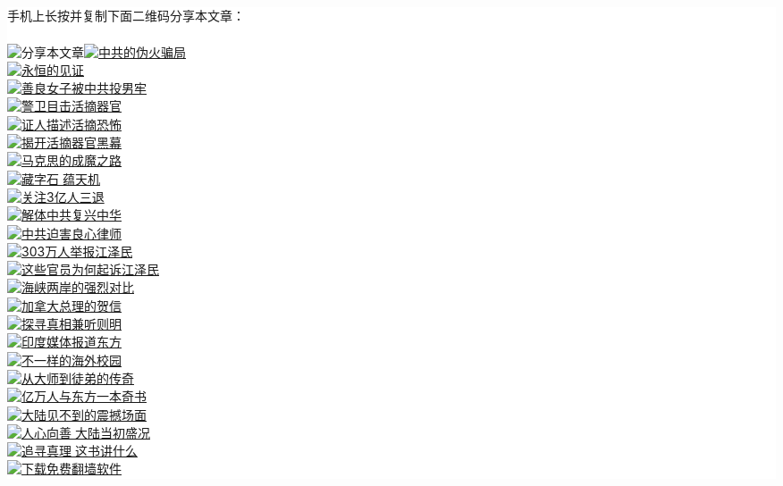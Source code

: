 ####
手机上长按并复制下面二维码分享本文章：<br><br><img src="http://www.hehaibao.com/qr/index.php?m=1&e=L&p=10&t=&d=https://github.com/woywz155/djy/blob/master/gb/17/12/21/n9981424.md%231" title="分享本文章"></td><td VALIGN=TOP><a href="https://github.com/woywz155/djy/blob/master/gb/16/1/21/n4622075.md?dfh#1" target="_blank"><img src="https://raw.githubusercontent.com/woywz155/djy/master/gb/300/wei-f1.jpg" title="中共的伪火骗局"  alt="中共的伪火骗局"></a><br><a href="https://github.com/woywz155/yh/blob/master/README.md?dfh#1" target="_blank"><img src="https://raw.githubusercontent.com/woywz155/djy/master/gb/300/yong-h.jpg" title="永恒的见证"  alt="永恒的见证"></a><br><a href="https://github.com/woywz155/djy/blob/master/gb/13/9/29/n3974789.md?dfh#1" target="_blank"><img src="https://raw.githubusercontent.com/woywz155/djy/master/gb/300/shang-lnz.jpg" title="善良女子被中共投男牢"  alt="善良女子被中共投男牢"></a><br><a href="https://github.com/woywz155/djy/blob/master/gb/16/3/16/n4663449.md?dfh#1" target="_blank"><img src="https://raw.githubusercontent.com/woywz155/djy/master/gb/300/huo-z3.jpg" title="警卫目击活摘器官"  alt="警卫目击活摘器官"></a><br><a href="https://github.com/woywz155/djy/blob/master/gb/16/8/7/n8177641.md?dfh#1" target="_blank"><img src="https://raw.githubusercontent.com/woywz155/djy/master/gb/300/huo-z4.jpg" title="证人描述活摘恐怖"  alt="证人描述活摘恐怖"></a><br><a href="https://github.com/woywz155/djy/blob/master/gb/10/4/19/n2881569.md?dfh#1" target="_blank"><img src="https://raw.githubusercontent.com/woywz155/djy/master/gb/300/huo-z1.jpg" title="揭开活摘器官黑幕"  alt="揭开活摘器官黑幕"></a><br><a href="https://github.com/woywz155/djy/blob/master/gb/10/11/7/n3077476.md?dfh#1" target="_blank"><img src="https://raw.githubusercontent.com/woywz155/djy/master/gb/300/ma-ks.jpg" title="马克思的成魔之路"  alt="马克思的成魔之路"></a><br><a href="https://github.com/woywz155/djy/blob/master/gb/14/6/9/n4173977.md?dfh#1" target="_blank"><img src="https://raw.githubusercontent.com/woywz155/djy/master/gb/300/chang-zs.jpg" title="藏字石 蕴天机"  alt="藏字石 蕴天机"></a><br><a href="https://github.com/woywz155/djy/blob/master/gb/18/5/10/n10381511.md?dfh#1" target="_blank"><img src="https://raw.githubusercontent.com/woywz155/djy/master/gb/300/st1.jpg" title="关注3亿人三退"  alt="关注3亿人三退"></a><br><a href="https://github.com/woywz155/djy/blob/master/gb/18/3/21/n10237682.md?dfh#1" target="_blank"><img src="https://raw.githubusercontent.com/woywz155/djy/master/gb/300/jie-t.jpg" title="解体中共复兴中华"  alt="解体中共复兴中华"></a><br><a href="https://github.com/woywz155/djy/blob/master/gb/9/2/9/n2422991.md?dfh#1" target="_blank"><img src="https://raw.githubusercontent.com/woywz155/djy/master/gb/300/gao-zs.jpg" title="中共迫害良心律师"  alt="中共迫害良心律师"></a><br><a href="https://github.com/woywz155/djy/blob/master/gb/18/12/9/n10900044.md?dfh#1" target="_blank"><img src="https://raw.githubusercontent.com/woywz155/djy/master/gb/300/sj1.jpg" title="303万人举报江泽民"  alt="303万人举报江泽民"></a><br><a href="https://github.com/woywz155/djy/blob/master/gb/18/8/28/n10672014.md?dfh#1" target="_blank"><img src="https://raw.githubusercontent.com/woywz155/djy/master/gb/300/sj2.jpg" title="这些官员为何起诉江泽民"  alt="这些官员为何起诉江泽民"></a><br><a href="https://github.com/woywz155/djy/blob/master/gb/8/12/18/n2367165.md?dfh#1" target="_blank"><img src="https://raw.githubusercontent.com/woywz155/djy/master/gb/300/liangan.jpg" title="海峡两岸的强烈对比"  alt="海峡两岸的强烈对比"></a><br><a href="https://github.com/woywz155/djy/blob/master/gb/15/5/5/n4427238.md?dfh#1" target="_blank"><img src="https://raw.githubusercontent.com/woywz155/djy/master/gb/300/jia-ndzl.jpg" title="加拿大总理的贺信"  alt="加拿大总理的贺信"></a><br><a href="https://github.com/woywz155/djy/blob/master/gb/11/6/17/n3289382.md?dfh#1" target="_blank">
<img src="https://raw.githubusercontent.com/woywz155/djy/master/gb/300/xiao-wd.jpg" title="探寻真相兼听则明"  alt="探寻真相兼听则明"></a><br><a href="https://github.com/woywz155/djy/blob/master/gb/18/10/27/n10812623.md?dfh#1" target="_blank"><img src="https://raw.githubusercontent.com/woywz155/djy/master/gb/300/yindu.jpg" title="印度媒体报道东方"  alt="印度媒体报道东方"></a><br><a href="https://github.com/woywz155/djy/blob/master/gb/18/6/9/n10469652.md?dfh#1" target="_blank"><img src="https://raw.githubusercontent.com/woywz155/djy/master/gb/300/xie-j.jpg" title="不一样的海外校园"  alt="不一样的海外校园"></a><br><a href="https://github.com/woywz155/djy/blob/master/gb/7/4/5/n1669415.md?dfh#1" target="_blank"><img src="https://raw.githubusercontent.com/woywz155/djy/master/gb/300/li-up.jpg" title="从大师到徒弟的传奇"  alt="从大师到徒弟的传奇"></a><br><a href="https://github.com/woywz155/djy/blob/master/gb/17/5/26/n9191512.md?dfh#1" target="_blank"><img src="https://raw.githubusercontent.com/woywz155/djy/master/gb/300/zfl2.jpg" title="亿万人与东方一本奇书"  alt="亿万人与东方一本奇书"></a><br><a href="https://github.com/woywz155/djy/blob/master/gb/13/11/27/n4020290.md?dfh#1" target="_blank"><img src="https://raw.githubusercontent.com/woywz155/djy/master/gb/300/zhen-h.jpg" title="大陆见不到的震撼场面"  alt="大陆见不到的震撼场面"></a><br><a href="https://github.com/woywz155/djy/blob/master/gb/15/7/17/n4482910.md?dfh#1" target="_blank"><img src="https://raw.githubusercontent.com/woywz155/djy/master/gb/300/dalu-sk.jpg" title="人心向善 大陆当初盛况"  alt="人心向善 大陆当初盛况"></a><br><a href="https://github.com/woywz155/djy/blob/master/gb/9/10/15/n2689419.md?dfh#1" target="_blank"><img src="https://raw.githubusercontent.com/woywz155/djy/master/gb/300/zfl1.jpg" title="追寻真理 这书讲什么"  alt="追寻真理 这书讲什么"></a><br><a href="https://github.com/woywz155/www/blob/master/README.md?dfh#1" target="_blank"><img src="https://raw.githubusercontent.com/woywz155/djy/master/gb/300/fq1.jpg" title="下载免费翻墙软件"  alt="下载免费翻墙软件"></a><br></td></tr></table>

